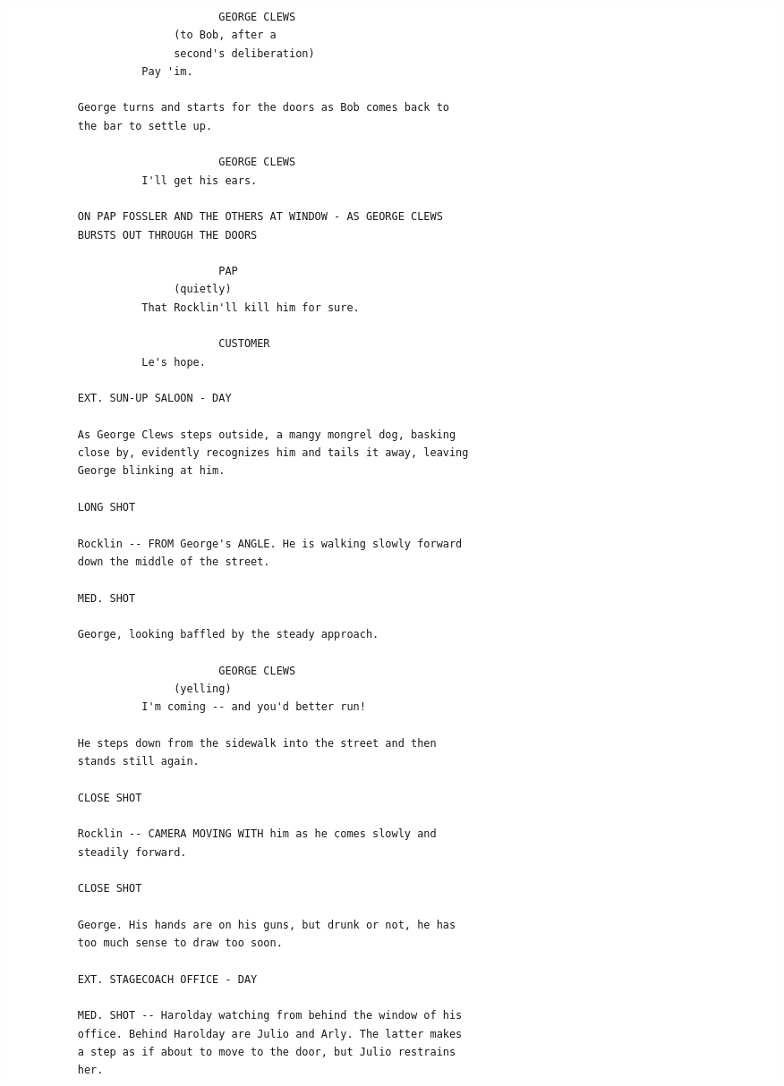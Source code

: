                                      GEORGE CLEWS
                              (to Bob, after a 
                              second's deliberation)
                         Pay 'im.

               George turns and starts for the doors as Bob comes back to 
               the bar to settle up.

                                     GEORGE CLEWS
                         I'll get his ears.

               ON PAP FOSSLER AND THE OTHERS AT WINDOW - AS GEORGE CLEWS 
               BURSTS OUT THROUGH THE DOORS

                                     PAP
                              (quietly)
                         That Rocklin'll kill him for sure.

                                     CUSTOMER
                         Le's hope.

               EXT. SUN-UP SALOON - DAY

               As George Clews steps outside, a mangy mongrel dog, basking 
               close by, evidently recognizes him and tails it away, leaving 
               George blinking at him.

               LONG SHOT

               Rocklin -- FROM George's ANGLE. He is walking slowly forward 
               down the middle of the street.

               MED. SHOT

               George, looking baffled by the steady approach.

                                     GEORGE CLEWS
                              (yelling)
                         I'm coming -- and you'd better run!

               He steps down from the sidewalk into the street and then 
               stands still again.

               CLOSE SHOT

               Rocklin -- CAMERA MOVING WITH him as he comes slowly and 
               steadily forward.

               CLOSE SHOT

               George. His hands are on his guns, but drunk or not, he has 
               too much sense to draw too soon.

               EXT. STAGECOACH OFFICE - DAY

               MED. SHOT -- Harolday watching from behind the window of his 
               office. Behind Harolday are Julio and Arly. The latter makes 
               a step as if about to move to the door, but Julio restrains 
               her.
